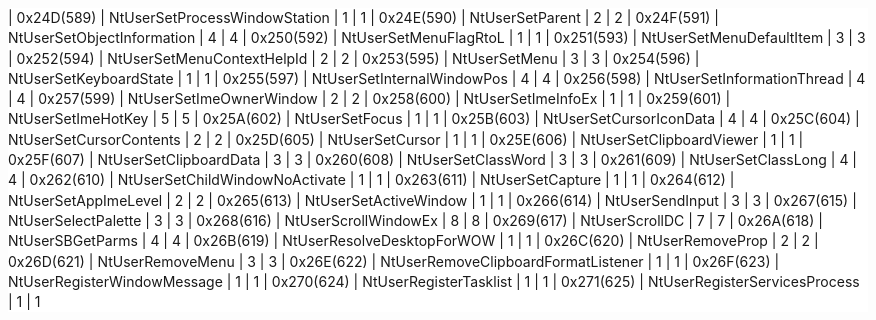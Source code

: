| 0x24D(589) | NtUserSetProcessWindowStation | 1 | 1
| 0x24E(590) | NtUserSetParent | 2 | 2
| 0x24F(591) | NtUserSetObjectInformation | 4 | 4
| 0x250(592) | NtUserSetMenuFlagRtoL | 1 | 1
| 0x251(593) | NtUserSetMenuDefaultItem | 3 | 3
| 0x252(594) | NtUserSetMenuContextHelpId | 2 | 2
| 0x253(595) | NtUserSetMenu | 3 | 3
| 0x254(596) | NtUserSetKeyboardState | 1 | 1
| 0x255(597) | NtUserSetInternalWindowPos | 4 | 4
| 0x256(598) | NtUserSetInformationThread | 4 | 4
| 0x257(599) | NtUserSetImeOwnerWindow | 2 | 2
| 0x258(600) | NtUserSetImeInfoEx | 1 | 1
| 0x259(601) | NtUserSetImeHotKey | 5 | 5
| 0x25A(602) | NtUserSetFocus | 1 | 1
| 0x25B(603) | NtUserSetCursorIconData | 4 | 4
| 0x25C(604) | NtUserSetCursorContents | 2 | 2
| 0x25D(605) | NtUserSetCursor | 1 | 1
| 0x25E(606) | NtUserSetClipboardViewer | 1 | 1
| 0x25F(607) | NtUserSetClipboardData | 3 | 3
| 0x260(608) | NtUserSetClassWord | 3 | 3
| 0x261(609) | NtUserSetClassLong | 4 | 4
| 0x262(610) | NtUserSetChildWindowNoActivate | 1 | 1
| 0x263(611) | NtUserSetCapture | 1 | 1
| 0x264(612) | NtUserSetAppImeLevel | 2 | 2
| 0x265(613) | NtUserSetActiveWindow | 1 | 1
| 0x266(614) | NtUserSendInput | 3 | 3
| 0x267(615) | NtUserSelectPalette | 3 | 3
| 0x268(616) | NtUserScrollWindowEx | 8 | 8
| 0x269(617) | NtUserScrollDC | 7 | 7
| 0x26A(618) | NtUserSBGetParms | 4 | 4
| 0x26B(619) | NtUserResolveDesktopForWOW | 1 | 1
| 0x26C(620) | NtUserRemoveProp | 2 | 2
| 0x26D(621) | NtUserRemoveMenu | 3 | 3
| 0x26E(622) | NtUserRemoveClipboardFormatListener | 1 | 1
| 0x26F(623) | NtUserRegisterWindowMessage | 1 | 1
| 0x270(624) | NtUserRegisterTasklist | 1 | 1
| 0x271(625) | NtUserRegisterServicesProcess | 1 | 1
